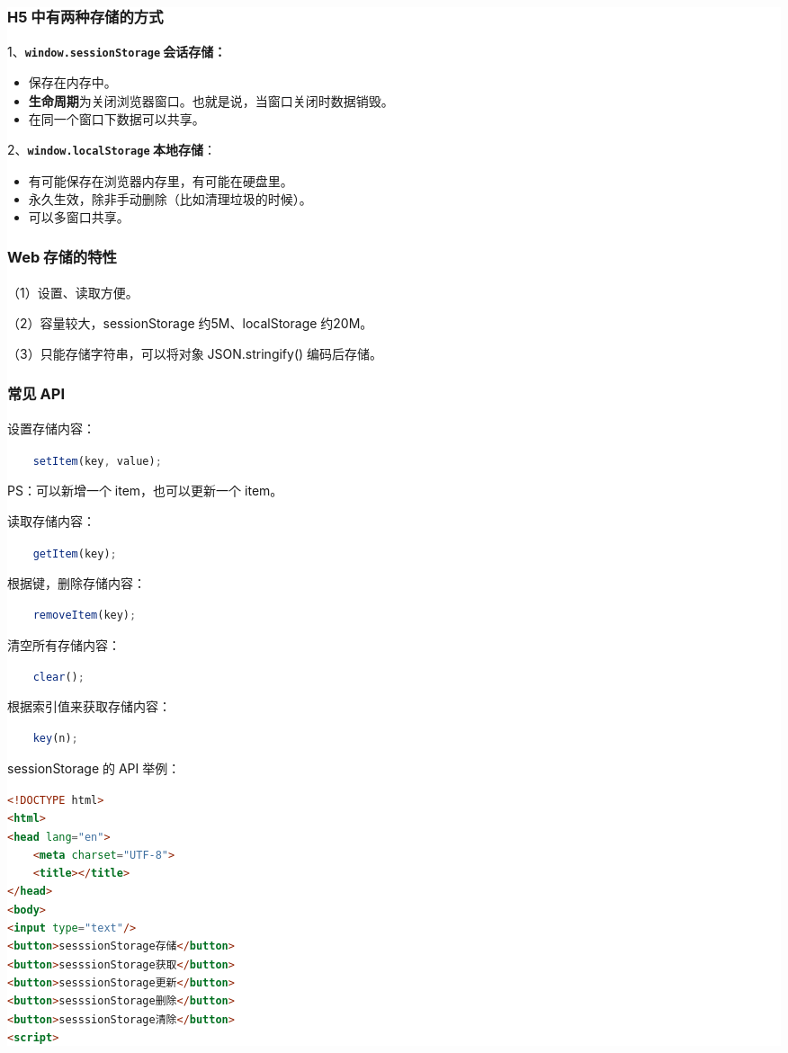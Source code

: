 ### H5 中有两种存储的方式

1、**`window.sessionStorage` 会话存储：**

- 保存在内存中。
- **生命周期**为关闭浏览器窗口。也就是说，当窗口关闭时数据销毁。
- 在同一个窗口下数据可以共享。

2、**`window.localStorage` 本地存储**：

- 有可能保存在浏览器内存里，有可能在硬盘里。
- 永久生效，除非手动删除（比如清理垃圾的时候）。
- 可以多窗口共享。

### Web 存储的特性

（1）设置、读取方便。

（2）容量较大，sessionStorage 约5M、localStorage 约20M。

（3）只能存储字符串，可以将对象 JSON.stringify() 编码后存储。

### 常见 API

设置存储内容：

```javascript
	setItem(key, value);
```

PS：可以新增一个 item，也可以更新一个 item。

读取存储内容：

```javascript
	getItem(key);
```

根据键，删除存储内容：

```javascript
	removeItem(key);
```

清空所有存储内容：

```javascript
	clear();
```

根据索引值来获取存储内容：

```javascript
	key(n);
```

sessionStorage 的 API 举例：

```html
<!DOCTYPE html>
<html>
<head lang="en">
    <meta charset="UTF-8">
    <title></title>
</head>
<body>
<input type="text"/>
<button>sesssionStorage存储</button>
<button>sesssionStorage获取</button>
<button>sesssionStorage更新</button>
<button>sesssionStorage删除</button>
<button>sesssionStorage清除</button>
<script>

```
